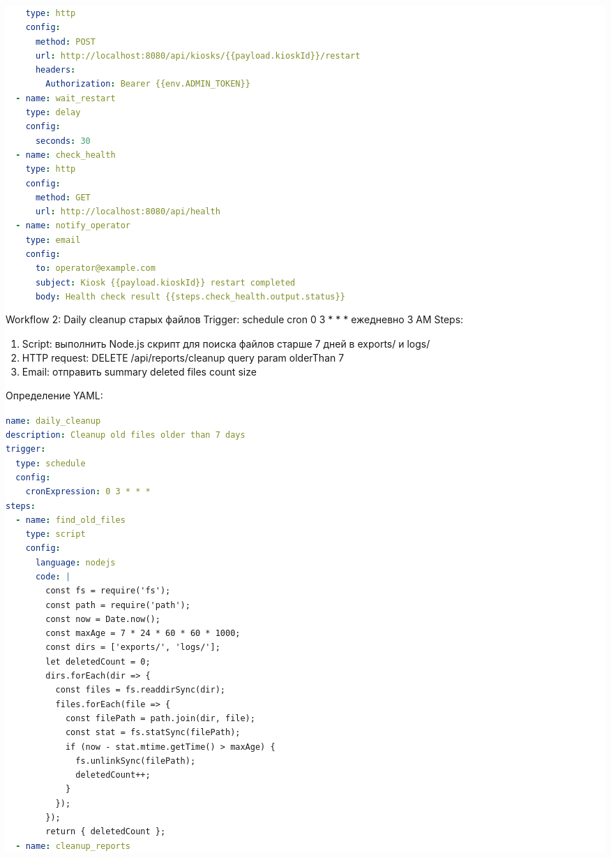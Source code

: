 ```yaml
    type: http
    config:
      method: POST
      url: http://localhost:8080/api/kiosks/{{payload.kioskId}}/restart
      headers:
        Authorization: Bearer {{env.ADMIN_TOKEN}}
  - name: wait_restart
    type: delay
    config:
      seconds: 30
  - name: check_health
    type: http
    config:
      method: GET
      url: http://localhost:8080/api/health
  - name: notify_operator
    type: email
    config:
      to: operator@example.com
      subject: Kiosk {{payload.kioskId}} restart completed
      body: Health check result {{steps.check_health.output.status}}
```

Workflow 2: Daily cleanup старых файлов
Trigger: schedule cron 0 3 * * * ежедневно 3 AM
Steps:

1. Script: выполнить Node.js скрипт для поиска файлов старше 7 дней в exports/ и logs/
2. HTTP request: DELETE /api/reports/cleanup query param olderThan 7
3. Email: отправить summary deleted files count size

Определение YAML:

```yaml
name: daily_cleanup
description: Cleanup old files older than 7 days
trigger:
  type: schedule
  config:
    cronExpression: 0 3 * * *
steps:
  - name: find_old_files
    type: script
    config:
      language: nodejs
      code: |
        const fs = require('fs');
        const path = require('path');
        const now = Date.now();
        const maxAge = 7 * 24 * 60 * 60 * 1000;
        const dirs = ['exports/', 'logs/'];
        let deletedCount = 0;
        dirs.forEach(dir => {
          const files = fs.readdirSync(dir);
          files.forEach(file => {
            const filePath = path.join(dir, file);
            const stat = fs.statSync(filePath);
            if (now - stat.mtime.getTime() > maxAge) {
              fs.unlinkSync(filePath);
              deletedCount++;
            }
          });
        });
        return { deletedCount };
  - name: cleanup_reports
```